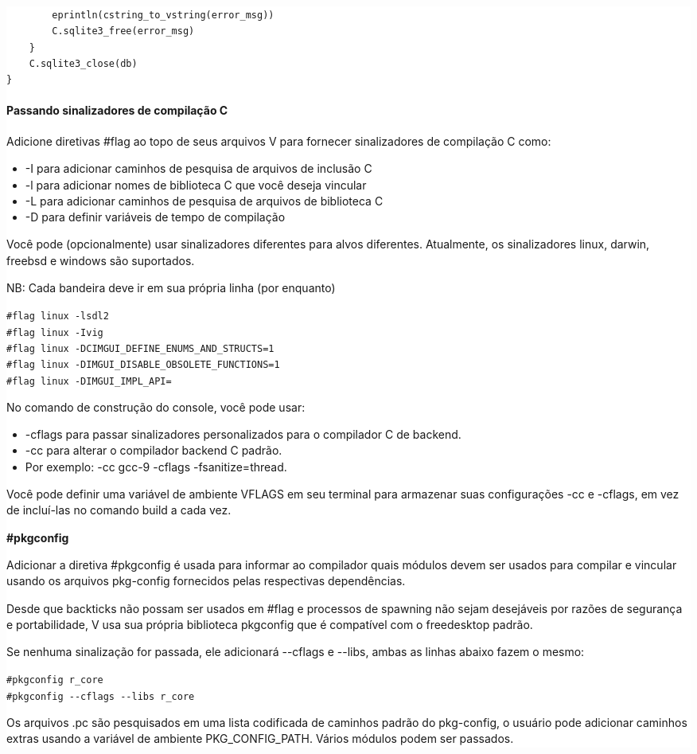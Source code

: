 ```vlang
		eprintln(cstring_to_vstring(error_msg))
		C.sqlite3_free(error_msg)
	}
	C.sqlite3_close(db)
}
```

#### Passando sinalizadores de compilação C

Adicione diretivas #flag ao topo de seus arquivos V para fornecer sinalizadores de compilação C como:

- -I para adicionar caminhos de pesquisa de arquivos de inclusão C
- -l para adicionar nomes de biblioteca C que você deseja vincular
- -L para adicionar caminhos de pesquisa de arquivos de biblioteca C
- -D para definir variáveis de tempo de compilação

Você pode (opcionalmente) usar sinalizadores diferentes para alvos diferentes. Atualmente, os sinalizadores linux, darwin, freebsd e windows são suportados.

NB: Cada bandeira deve ir em sua própria linha (por enquanto)

```vlang
#flag linux -lsdl2
#flag linux -Ivig
#flag linux -DCIMGUI_DEFINE_ENUMS_AND_STRUCTS=1
#flag linux -DIMGUI_DISABLE_OBSOLETE_FUNCTIONS=1
#flag linux -DIMGUI_IMPL_API=
```

No comando de construção do console, você pode usar:

- -cflags para passar sinalizadores personalizados para o compilador C de backend.
- -cc para alterar o compilador backend C padrão.
- Por exemplo: -cc gcc-9 -cflags -fsanitize=thread.

Você pode definir uma variável de ambiente VFLAGS em seu terminal para armazenar suas configurações -cc e -cflags, em vez de incluí-las no comando build a cada vez.

**#pkgconfig**

Adicionar a diretiva #pkgconfig é usada para informar ao compilador quais módulos devem ser usados para compilar e vincular usando os arquivos pkg-config fornecidos pelas respectivas dependências.

Desde que backticks não possam ser usados em #flag e processos de spawning não sejam desejáveis por razões de segurança e portabilidade, V usa sua própria biblioteca pkgconfig que é compatível com o freedesktop padrão.

Se nenhuma sinalização for passada, ele adicionará --cflags e --libs, ambas as linhas abaixo fazem o mesmo:

```shell
#pkgconfig r_core
#pkgconfig --cflags --libs r_core
```

Os arquivos .pc são pesquisados em uma lista codificada de caminhos padrão do pkg-config, o usuário pode adicionar caminhos extras usando a variável de ambiente PKG_CONFIG_PATH. Vários módulos podem ser passados.
